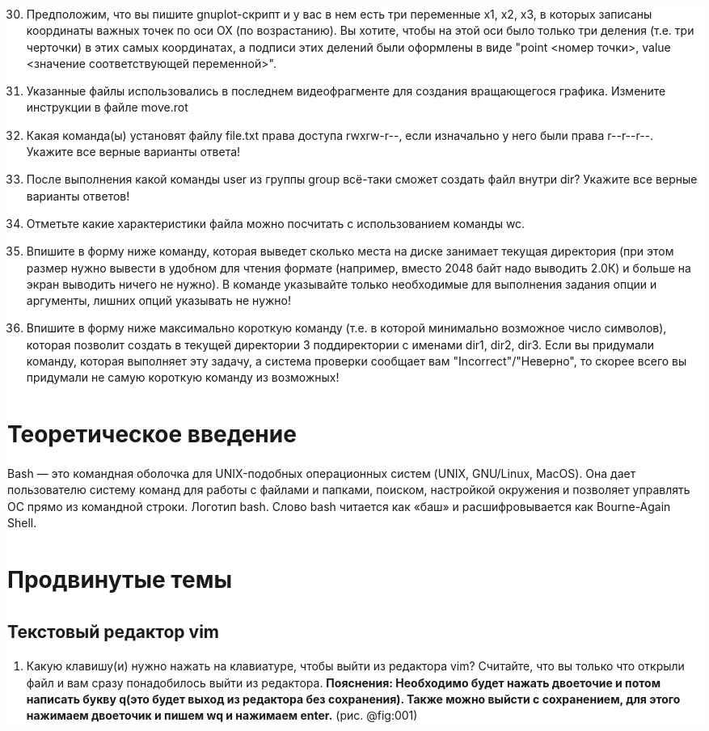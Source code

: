 30. Предположим, что вы пишите gnuplot-скрипт и у вас в нем есть три переменные x1, x2, x3, в которых записаны координаты важных точек по оси ОХ (по возрастанию). Вы хотите, чтобы на этой оси было только три деления (т.е. три черточки) в этих самых координатах, а подписи этих делений были оформлены в виде "point <номер точки>, value <значение соответствующей переменной>".

31. Указанные файлы использовались в последнем видеофрагменте для создания вращающегося графика. Измените инструкции в файле move.rot

32. Какая команда(ы) установят файлу file.txt права доступа rwxrw-r--, если изначально у него были права r--r--r--. Укажите все верные варианты ответа!

33. После выполнения какой команды user из группы group всё-таки сможет создать файл внутри dir? Укажите все верные варианты ответов!

34. Отметьте какие характеристики файла можно посчитать с использованием команды wc.

35. Впишите в форму ниже команду, которая выведет сколько места на диске занимает текущая директория (при этом размер нужно вывести в удобном для чтения формате (например, вместо 2048 байт надо выводить 2.0К) и больше на экран выводить ничего не нужно). В команде указывайте только необходимые для выполнения задания опции и аргументы, лишних опций указывать не нужно!

36. Впишите в форму ниже максимально короткую команду (т.е. в которой минимально возможное число символов), которая позволит создать в текущей директории 3 поддиректории с именами dir1, dir2, dir3. Если вы придумали команду, которая выполняет эту задачу, а система проверки сообщает вам "Incorrect"/"Неверно", то скорее всего вы придумали не самую короткую команду из возможных!

# Теоретическое введение

Bash — это командная оболочка для UNIX-подобных операционных систем (UNIX, GNU/Linux, MacOS). Она дает пользователю систему команд для работы с файлами и папками, поиском, настройкой окружения и позволяет управлять ОС прямо из командной строки. Логотип bash. Слово bash читается как «баш» и расшифровывается как Bourne-Again Shell.

# Продвинутые темы

## Текстовый редактор vim

1. Какую клавишу(и) нужно нажать на клавиатуре, чтобы выйти из редактора vim? Считайте, что вы только что открыли файл и вам сразу понадобилось выйти из редактора. **Пояснения: Необходимо будет нажать двоеточие и потом написать букву q(это будет выход из редактора без сохранения). Также можно выйсти с сохранением, для этого нажимаем двоеточик и пишем wq и нажимаем enter.** (рис. @fig:001)

